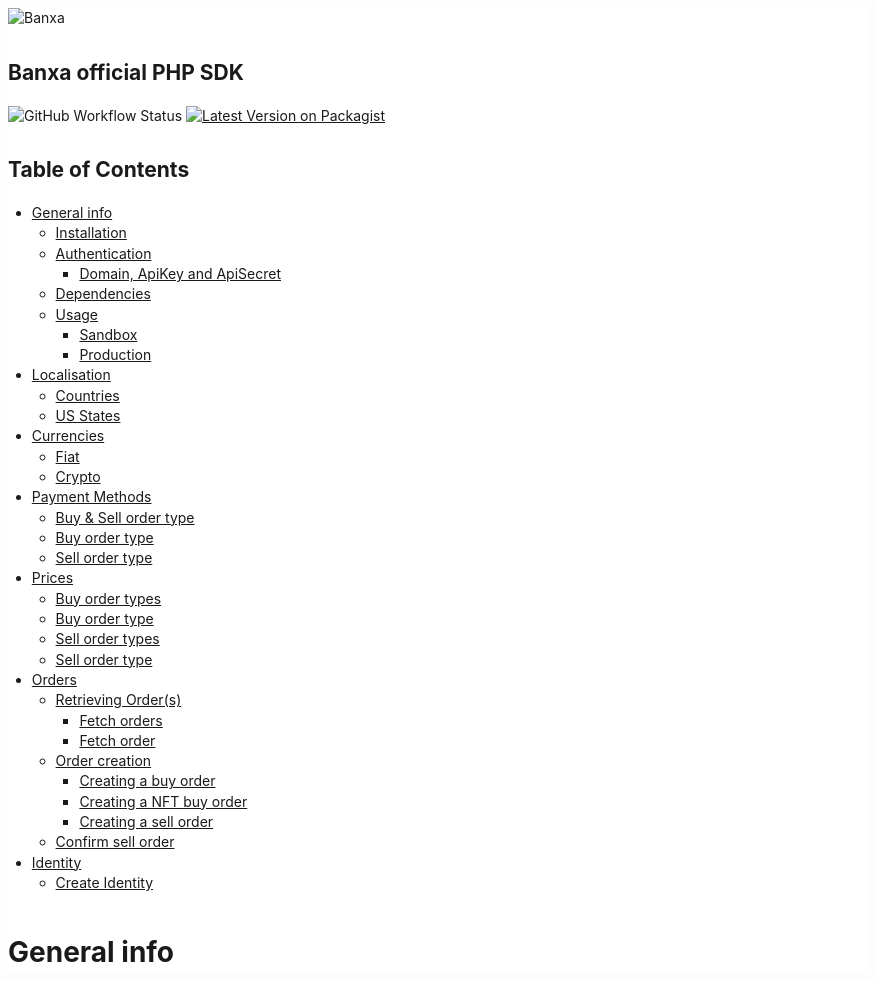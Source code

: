 ![Banxa](https://banxa.com/wp-content/uploads/2022/02/image-16.png)


## Banxa official PHP SDK
![GitHub Workflow Status](https://img.shields.io/github/actions/workflow/status/banxa-global/php-sdk/main.yml?label=tests)
[![Latest Version on Packagist](https://img.shields.io/packagist/v/banxa/php-sdk.svg?style=flat-square)](https://packagist.org/packages/banxa/php-sdk)

## Table of Contents



* [General info](#general-info)
    * [Installation](#installation)
    * [Authentication](#authentication)
        * [Domain, ApiKey and ApiSecret](#apikey-and-apisecret)
    * [Dependencies](#dependencies)
    * [Usage](#usage)
        * [Sandbox](#sandbox)
        * [Production](#production)
* [Localisation](#localisation)
    * [Countries](#countries)
    * [US States](#us-states)
* [Currencies](#currencies)
    * [Fiat](#fiat)
    * [Crypto](#crypto)
* [Payment Methods](#payment-methods)
    * [Buy & Sell order type](#buy--sell-order-type-payment-methods)
    * [Buy order type](#buy-order-type-payment-methods)
    * [Sell order type](#sell-order-type-payment-methods)
* [Prices](#prices)
    * [Buy order types](#buy-order-types-pricing)
    * [Buy order type](#buy-order-type-pricing)
    * [Sell order types](#sell-order-types-pricing)
    * [Sell order type](#sell-order-type-pricing)
* [Orders](#orders)
    * [Retrieving Order(s)](#retrieving-orders)
        * [Fetch orders](#fetch-orders)
        * [Fetch order](#fetch-order)
    * [Order creation](#creating-orders)
        * [Creating a buy order](#creating-a-buy-order)
        * [Creating a NFT buy order](#creating-a-nft-buy-order)
        * [Creating a sell order](#creating-a-sell-order)
    * [Confirm sell order](#confirm-sell-order)
* [Identity](#identity)
    * [Create Identity](#create-identity)



# General info
